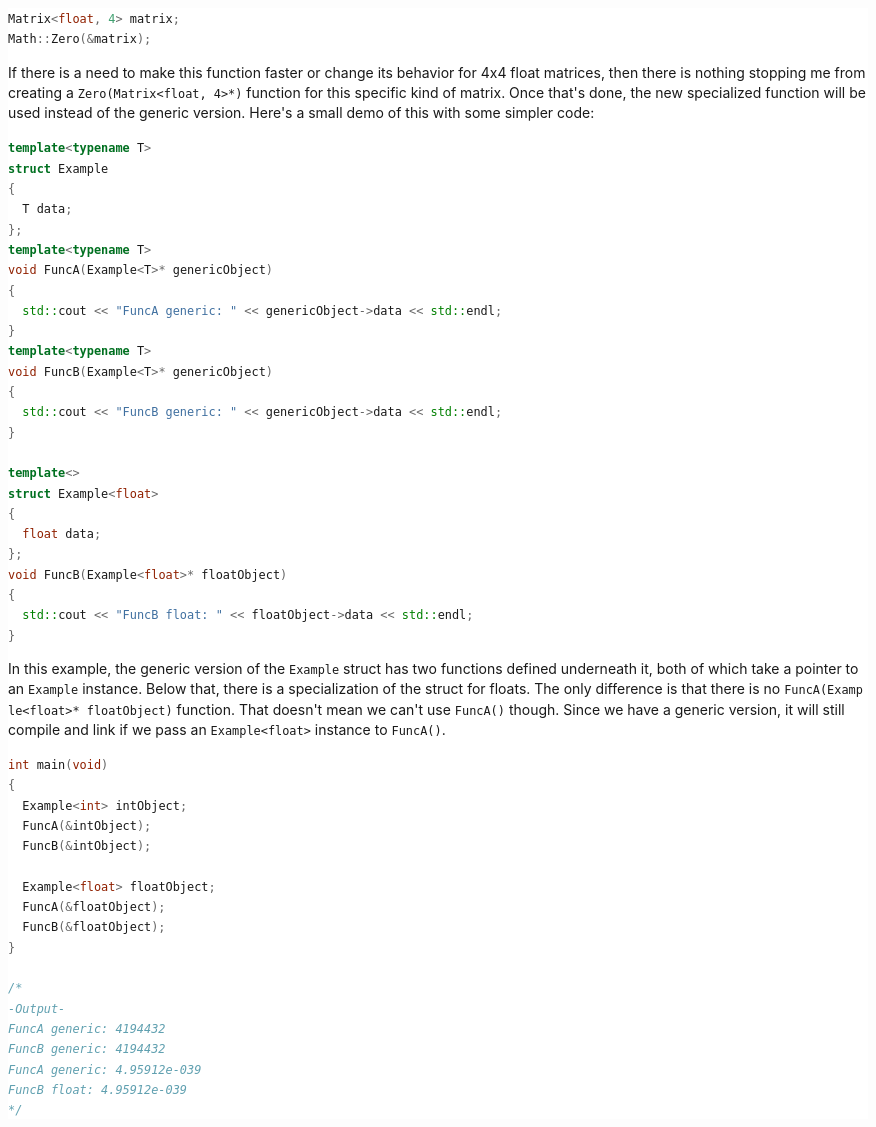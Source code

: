 ```cpp
Matrix<float, 4> matrix;
Math::Zero(&matrix);
```

If there is a need to make this function faster or change its behavior for 4x4 float matrices, then there is nothing stopping me from creating a `Zero(Matrix<float, 4>*)` function for this specific kind of matrix. Once that's done, the new specialized function will be used instead of the generic version. Here's a small demo of this with some simpler code:

```cpp
template<typename T>
struct Example
{
  T data;
};
template<typename T>
void FuncA(Example<T>* genericObject)
{
  std::cout << "FuncA generic: " << genericObject->data << std::endl;
}
template<typename T>
void FuncB(Example<T>* genericObject)
{
  std::cout << "FuncB generic: " << genericObject->data << std::endl;
}

template<>
struct Example<float>
{
  float data;
};
void FuncB(Example<float>* floatObject)
{
  std::cout << "FuncB float: " << floatObject->data << std::endl;
}
```

In this example, the generic version of the `Example` struct has two functions defined underneath it, both of which take a pointer to an `Example` instance. Below that, there is a specialization of the struct for floats. The only difference is that there is no `FuncA(Example<float>* floatObject)` function. That doesn't mean we can't use `FuncA()` though. Since we have a generic version, it will still compile and link if we pass an `Example<float>` instance to `FuncA()`.

```cpp
int main(void)
{
  Example<int> intObject;
  FuncA(&intObject);
  FuncB(&intObject);

  Example<float> floatObject;
  FuncA(&floatObject);
  FuncB(&floatObject);
}

/* 
-Output-
FuncA generic: 4194432
FuncB generic: 4194432
FuncA generic: 4.95912e-039
FuncB float: 4.95912e-039
*/
```
